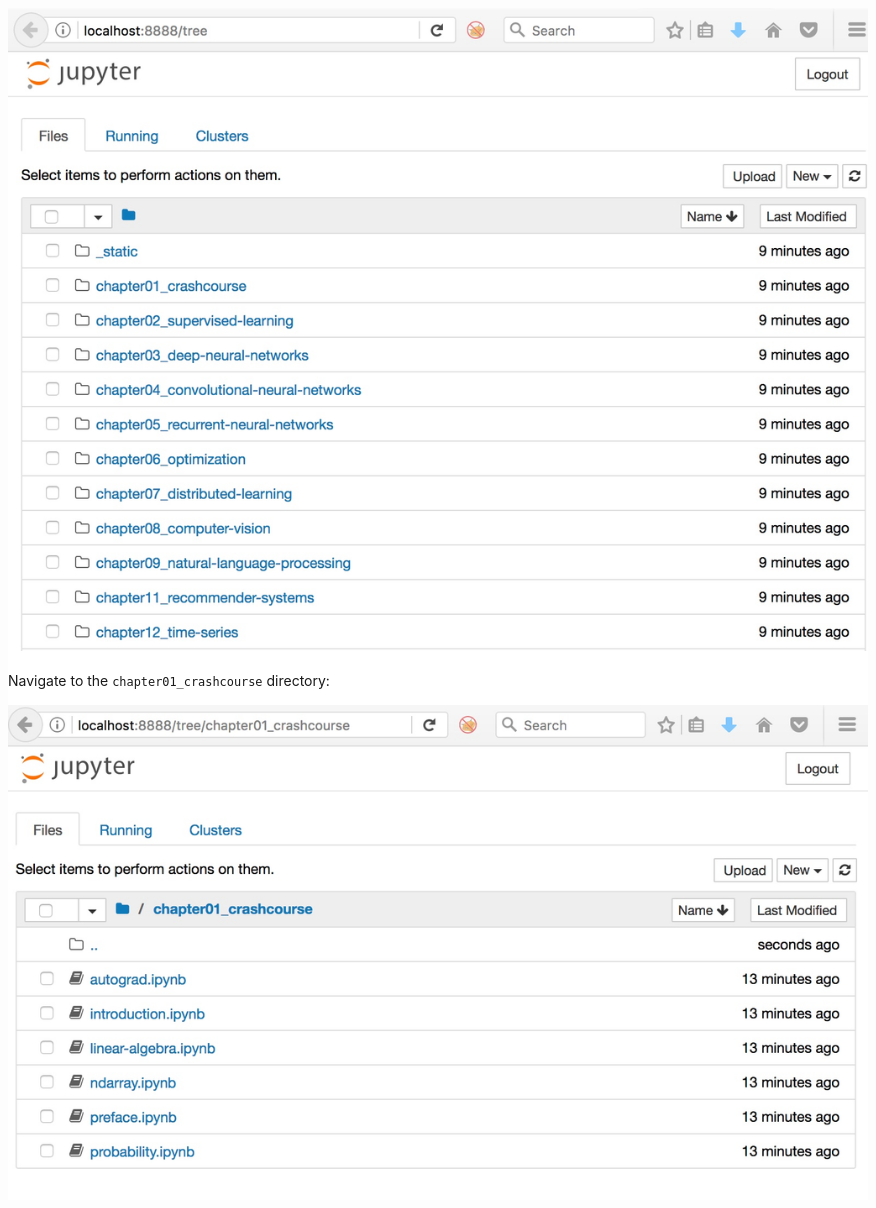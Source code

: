 ![Jupyter Notebook directory](./images/jupyterbrowser1.jpg "Jupyter Notebook directory")


Navigate to the `chapter01_crashcourse` directory:

![Jupyter Notebook Chapter 1](./images/jupyterbrowserchap1.jpg "Jupyter Notebook Chapter 1")
